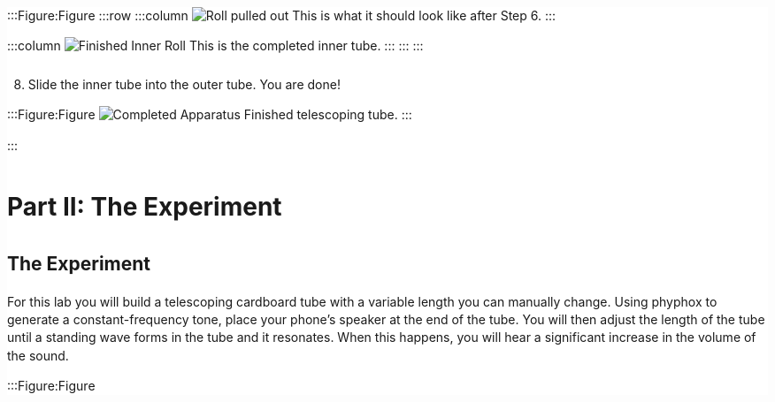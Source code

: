 :::Figure:Figure
:::row
:::column
![Roll pulled out](imgs/SealedTube1.jpg)
This is what it should look like after Step $6$.
:::

:::column
![Finished Inner Roll](imgs/SealedTube2.jpg)
This is the completed inner tube.
:::
:::
:::
#####
8. Slide the inner tube into the outer tube. You are done!

:::Figure:Figure
![Completed Apparatus](imgs/CompletedTube.jpg)
Finished telescoping tube.
:::

:::


# Part II: The Experiment



## The Experiment

For this lab you will build a telescoping cardboard tube with a variable length you can manually change. Using phyphox to generate a constant-frequency tone, place your phone&rsquo;s speaker at the end of the tube. You will then adjust the length of the tube until a standing wave forms in the tube and it resonates. When this happens, you will hear a significant increase in the volume of the sound.

:::Figure:Figure